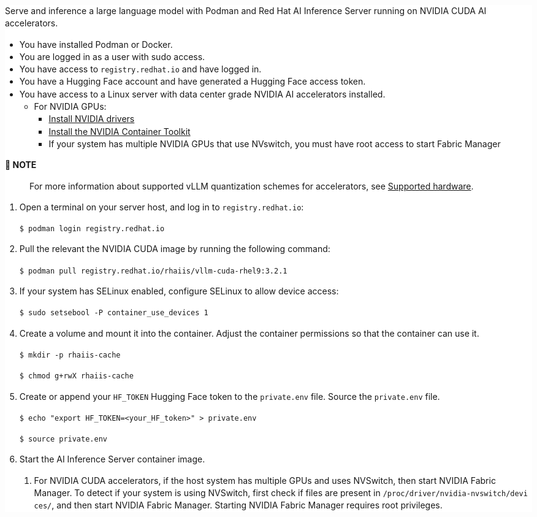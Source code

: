 Serve and inference a large language model with Podman and Red Hat AI Inference Server running on NVIDIA CUDA AI accelerators.

* You have installed Podman or Docker.
* You are logged in as a user with sudo access.
* You have access to `registry.redhat.io` and have logged in.
* You have a Hugging Face account and have generated a Hugging Face access token.
* You have access to a Linux server with data center grade NVIDIA AI accelerators installed.
    * For NVIDIA GPUs:
        * [Install NVIDIA drivers](https://docs.nvidia.com/datacenter/tesla/driver-installation-guide/index.html)
        * [Install the NVIDIA Container Toolkit](https://docs.nvidia.com/datacenter/cloud-native/container-toolkit/latest/install-guide.html)
        * If your system has multiple NVIDIA GPUs that use NVswitch, you must have root access to start Fabric Manager

<dl><dt><strong>📌 NOTE</strong></dt><dd>

For more information about supported vLLM quantization schemes for accelerators, see [Supported hardware](https://docs.vllm.ai/en/latest/features/quantization/supported_hardware.html).
</dd></dl>

1. Open a terminal on your server host, and log in to `registry.redhat.io`:

    ```terminal
    $ podman login registry.redhat.io
    ```
2. Pull the relevant the NVIDIA CUDA image by running the following command:

    ```terminal
    $ podman pull registry.redhat.io/rhaiis/vllm-cuda-rhel9:3.2.1
    ```
3. If your system has SELinux enabled, configure SELinux to allow device access:

    ```terminal
    $ sudo setsebool -P container_use_devices 1
    ```
4. Create a volume and mount it into the container. Adjust the container permissions so that the container can use it.

    ```terminal
    $ mkdir -p rhaiis-cache
    ```

    ```terminal
    $ chmod g+rwX rhaiis-cache
    ```
5. Create or append your `HF_TOKEN` Hugging Face token to the `private.env` file.
Source the `private.env` file.

    ```terminal
    $ echo "export HF_TOKEN=<your_HF_token>" > private.env
    ```

    ```terminal
    $ source private.env
    ```
6. Start the AI Inference Server container image.
    1. For NVIDIA CUDA accelerators, if the host system has multiple GPUs and uses NVSwitch, then start NVIDIA Fabric Manager.
    To detect if your system is using NVSwitch, first check if files are present in `/proc/driver/nvidia-nvswitch/devices/`, and then start NVIDIA Fabric Manager.
    Starting NVIDIA Fabric Manager requires root privileges.
